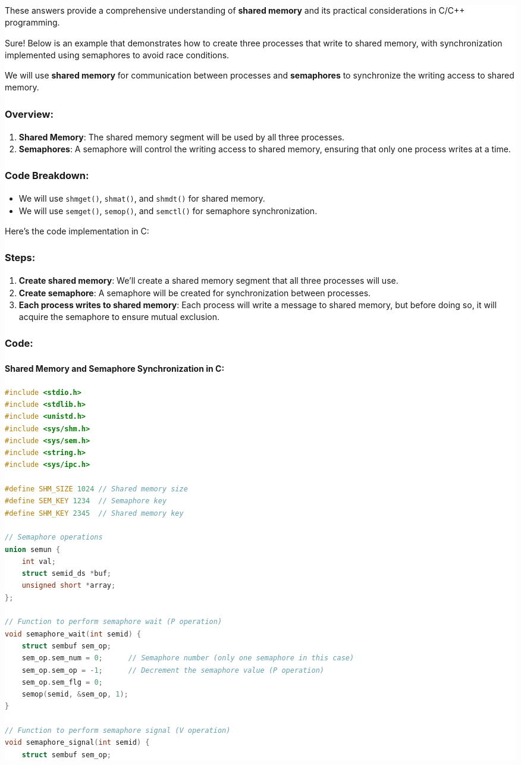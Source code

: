 
These answers provide a comprehensive understanding of **shared memory** and its practical considerations in C/C++ programming.


Sure! Below is an example that demonstrates how to create three processes that write to shared memory, with synchronization implemented using semaphores to avoid race conditions.

We will use **shared memory** for communication between processes and **semaphores** to synchronize the writing access to shared memory.

### Overview:
1. **Shared Memory**: The shared memory segment will be used by all three processes.
2. **Semaphores**: A semaphore will control the writing access to shared memory, ensuring that only one process writes at a time.

### Code Breakdown:
- We will use `shmget()`, `shmat()`, and `shmdt()` for shared memory.
- We will use `semget()`, `semop()`, and `semctl()` for semaphore synchronization.

Here’s the code implementation in C:

### Steps:
1. **Create shared memory**: We’ll create a shared memory segment that all three processes will use.
2. **Create semaphore**: A semaphore will be created for synchronization between processes.
3. **Each process writes to shared memory**: Each process will write a message to shared memory, but before doing so, it will acquire the semaphore to ensure mutual exclusion.

### Code:

#### Shared Memory and Semaphore Synchronization in C:

```c
#include <stdio.h>
#include <stdlib.h>
#include <unistd.h>
#include <sys/shm.h>
#include <sys/sem.h>
#include <string.h>
#include <sys/ipc.h>

#define SHM_SIZE 1024 // Shared memory size
#define SEM_KEY 1234  // Semaphore key
#define SHM_KEY 2345  // Shared memory key

// Semaphore operations
union semun {
    int val;
    struct semid_ds *buf;
    unsigned short *array;
};

// Function to perform semaphore wait (P operation)
void semaphore_wait(int semid) {
    struct sembuf sem_op;
    sem_op.sem_num = 0;      // Semaphore number (only one semaphore in this case)
    sem_op.sem_op = -1;      // Decrement the semaphore value (P operation)
    sem_op.sem_flg = 0;
    semop(semid, &sem_op, 1);
}

// Function to perform semaphore signal (V operation)
void semaphore_signal(int semid) {
    struct sembuf sem_op;
```